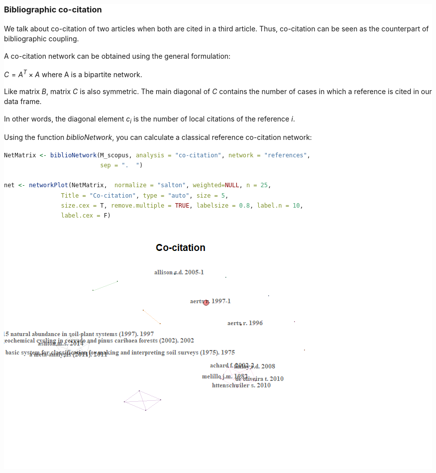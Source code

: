 ### Bibliographic co-citation

We talk about co-citation of two articles when both are cited in a third article. Thus, co-citation can be seen as the counterpart of bibliographic coupling.

A co-citation network can be obtained using the general formulation:

*C* = *A*<sup>*T*</sup> × *A*
 where A is a bipartite network.

Like matrix *B*, matrix *C* is also symmetric. The main diagonal of *C* contains the number of cases in which a reference is cited in our data frame.

In other words, the diagonal element *c*<sub>*i*</sub> is the number of local citations of the reference *i*.

Using the function *biblioNetwork*, you can calculate a classical reference co-citation network:

``` r
NetMatrix <- biblioNetwork(M_scopus, analysis = "co-citation", network = "references", 
                           sep = ".  ")

net <- networkPlot(NetMatrix,  normalize = "salton", weighted=NULL, n = 25, 
                Title = "Co-citation", type = "auto", size = 5, 
                size.cex = T, remove.multiple = TRUE, labelsize = 0.8, label.n = 10, 
                label.cex = F)
```

![](Bibliometrix_files/figure-markdown_github/unnamed-chunk-12-1.png)
